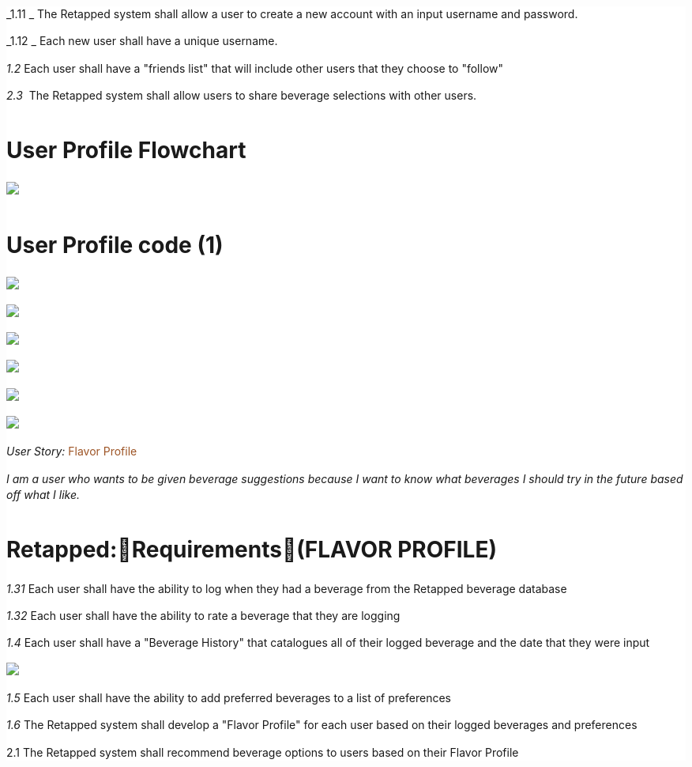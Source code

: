 _1\.11 _ The Retapped system shall allow a user to create a new account with an input username and password\.

_1\.12 _ Each new user shall have a unique username\.

_1\.2_ 	Each user shall have a "friends list" that will include other users that they choose to "follow"

_2\.3_  The Retapped system shall allow users to share beverage selections with other users\.

# User Profile Flowchart

![](img%5CRetappedPresentationNoVid6.png)

# User Profile code (1)

![](img%5CRetappedPresentationNoVid7.png)

![](img%5CRetappedPresentationNoVid8.png)

![](img%5CRetappedPresentationNoVid9.png)

![](img%5CRetappedPresentationNoVid10.png)

![](img%5CRetappedPresentationNoVid11.png)

![](img%5CRetappedPresentationNoVid12.png)

_User Story:_  <span style="color:#9D5425"> Flavor Profile</span>

_I am a user who wants to be given beverage suggestions because I want to know what beverages I should try in the future based off what I like\._

# Retapped:Requirements(FLAVOR PROFILE)

_1\.31_ 	Each user shall have the ability to log when they had a beverage from the Retapped beverage database

_1\.32_ 	Each user shall have the ability to rate a beverage that they are logging

_1\.4_ 	Each user shall have a "Beverage History" that catalogues all of their logged beverage and the date that they were input

![](img%5CRetappedPresentationNoVid13.png)

_1\.5_ 	Each user shall have the ability to add preferred beverages to a list of preferences

_1\.6_ 	The Retapped system shall develop a "Flavor Profile" for each user based on their logged beverages and preferences

2\.1 The Retapped system shall recommend beverage options to users based on their Flavor Profile
